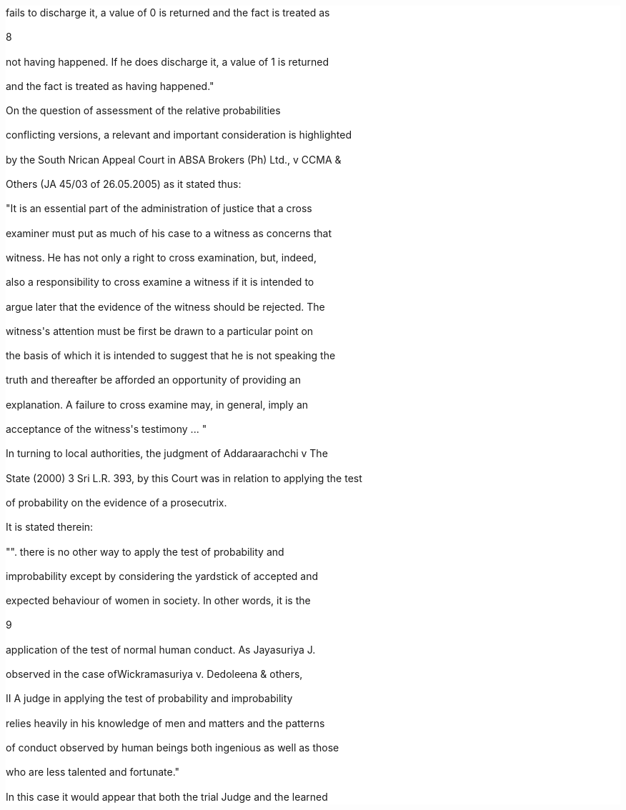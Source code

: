 fails to discharge it, a value of 0 is returned and the fact is treated as

8

not having happened. If he does discharge it, a value of 1 is returned

and the fact is treated as having happened."

On the question of assessment of the relative probabilities

conflicting versions, a relevant and important consideration is highlighted

by the South Nrican Appeal Court in ABSA Brokers (Ph) Ltd., v CCMA &

Others (JA 45/03 of 26.05.2005) as it stated thus:

"It is an essential part of the administration of justice that a cross

examiner must put as much of his case to a witness as concerns that

witness. He has not only a right to cross examination, but, indeed,

also a responsibility to cross examine a witness if it is intended to

argue later that the evidence of the witness should be rejected. The

witness's attention must be first be drawn to a particular point on

the basis of which it is intended to suggest that he is not speaking the

truth and thereafter be afforded an opportunity of providing an

explanation. A failure to cross examine may, in general, imply an

acceptance of the witness's testimony ... "

In turning to local authorities, the judgment of Addaraarachchi v The

State (2000) 3 Sri L.R. 393, by this Court was in relation to applying the test

of probability on the evidence of a prosecutrix.

It is stated therein:

"". there is no other way to apply the test of probability and

improbability except by considering the yardstick of accepted and

expected behaviour of women in society. In other words, it is the

9

application of the test of normal human conduct. As Jayasuriya J.

observed in the case ofWickramasuriya v. Dedoleena & others,

II A judge in applying the test of probability and improbability

relies heavily in his knowledge of men and matters and the patterns

of conduct observed by human beings both ingenious as well as those

who are less talented and fortunate."

In this case it would appear that both the trial Judge and the learned
